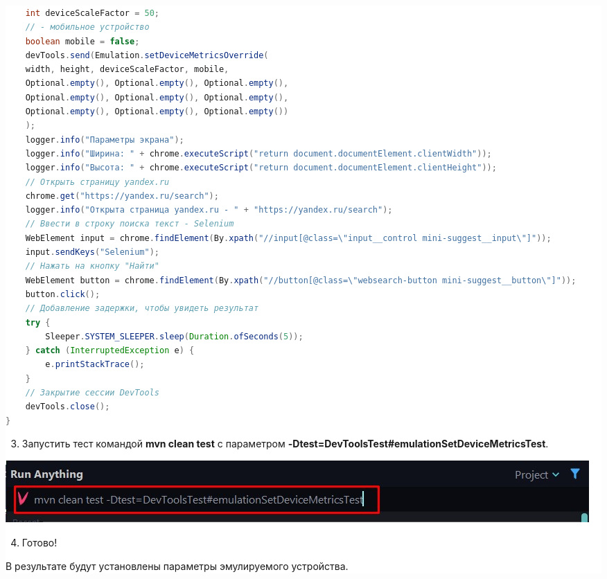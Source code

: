 ```java
    int deviceScaleFactor = 50;
    // - мобильное устройство
    boolean mobile = false;
    devTools.send(Emulation.setDeviceMetricsOverride(
    width, height, deviceScaleFactor, mobile,
    Optional.empty(), Optional.empty(), Optional.empty(),
    Optional.empty(), Optional.empty(), Optional.empty(),
    Optional.empty(), Optional.empty(), Optional.empty())
    );
    logger.info("Параметры экрана");
    logger.info("Ширина: " + chrome.executeScript("return document.documentElement.clientWidth"));
    logger.info("Высота: " + chrome.executeScript("return document.documentElement.clientHeight"));
    // Открыть страницу yandex.ru
    chrome.get("https://yandex.ru/search");
    logger.info("Открыта страница yandex.ru - " + "https://yandex.ru/search");
    // Ввести в строку поиска текст - Selenium
    WebElement input = chrome.findElement(By.xpath("//input[@class=\"input__control mini-suggest__input\"]"));
    input.sendKeys("Selenium");
    // Нажать на кнопку "Найти"
    WebElement button = chrome.findElement(By.xpath("//button[@class=\"websearch-button mini-suggest__button\"]"));
    button.click();
    // Добавление задержки, чтобы увидеть результат
    try {
        Sleeper.SYSTEM_SLEEPER.sleep(Duration.ofSeconds(5));
    } catch (InterruptedException e) {
        e.printStackTrace();
    }
    // Закрытие сессии DevTools
    devTools.close();
}
```

3. Запустить тест командой **mvn clean test** с параметром **-Dtest=DevToolsTest#emulationSetDeviceMetricsTest**.

![New Maven Project - Запуск теста](./_Files/2.%20New%20Project/7.%20DevTools/06.jpg "New Maven Project - Запуск теста")

4. Готово!

В результате будут установлены параметры эмулируемого устройства.
